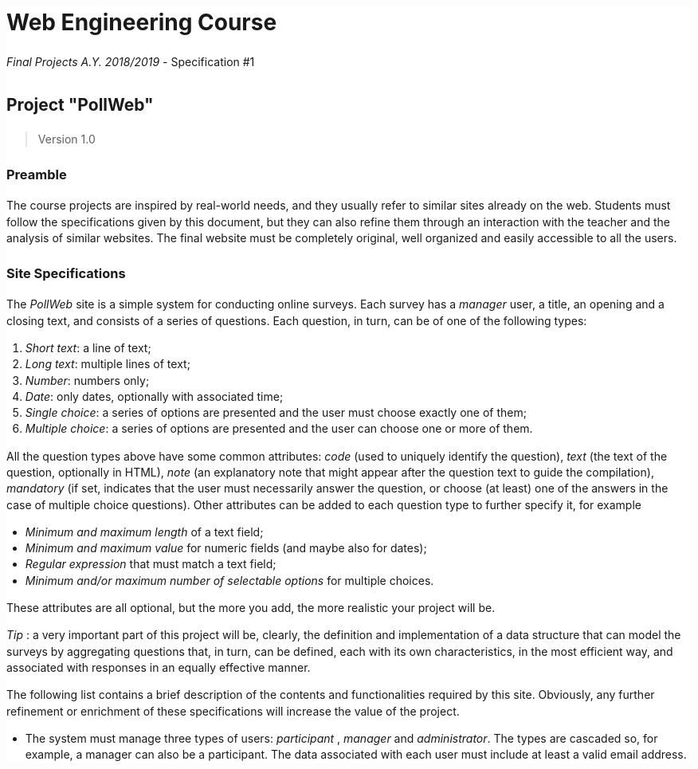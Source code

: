 # Web Engineering Course
*Final Projects A.Y. 2018/2019* - Specification #1

## Project "PollWeb"

> Version 1.0

### Preamble

The course projects are inspired by real-world needs, and they usually refer to similar sites already on the web. Students must follow the specifications given by this document, but they can also refine them through an interaction with the teacher and the analysis of similar websites. The final website must be completely original, well organized and easily accessible to all the users.

### Site Specifications

The *PollWeb* site is a simple system for conducting online surveys. Each survey has a *manager* user, a title, an opening and a closing text, and consists of a series of questions. Each question, in turn, can be of one of the following types:

1. *Short text*: a line of text;
2. *Long text*: multiple lines of text;
3. *Number*: numbers only;
4. *Date*: only dates, optionally with associated time;
5. *Single choice*: a series of options are presented and the user must choose exactly one of them;
6. *Multiple choice*: a series of options are presented and the user can choose one or more of them.

All the question types above have some common attributes: *code* (used to uniquely identify the question), *text* (the text of the question, optionally in HTML), *note* (an explanatory note that might appear after the question text to guide the compilation), *mandatory* (if set, indicates that the user must necessarily answer the question, or choose (at least) one of the answers in the case of multiple choice questions). Other attributes can be added to each question type to further specify it, for example

* *Minimum and maximum length* of a text field;
* *Minimum and maximum value* for numeric fields (and maybe also for dates);
* *Regular expression* that must match a text field;
* *Minimum and/or maximum number of selectable options* for multiple choices.

These attributes are all optional, but the more you add, the more realistic your project will be.

*Tip* : a very important part of this project will be, clearly, the definition and implementation of a data structure that can model the surveys by aggregating questions that, in turn, can be defined, each with its own characteristics, in the most efficient way, and associated with responses in an equally effective manner.

The following list contains a brief description of the contents and functionalities required by this site. Obviously, any further refinement or enrichment of these specifications will increase the value of the project.
* The system must manage three types of users: *participant* , *manager* and *administrator*. The types are cascaded so, for example, a manager can also be a participant. The data associated with each user must include at least a valid email address.
